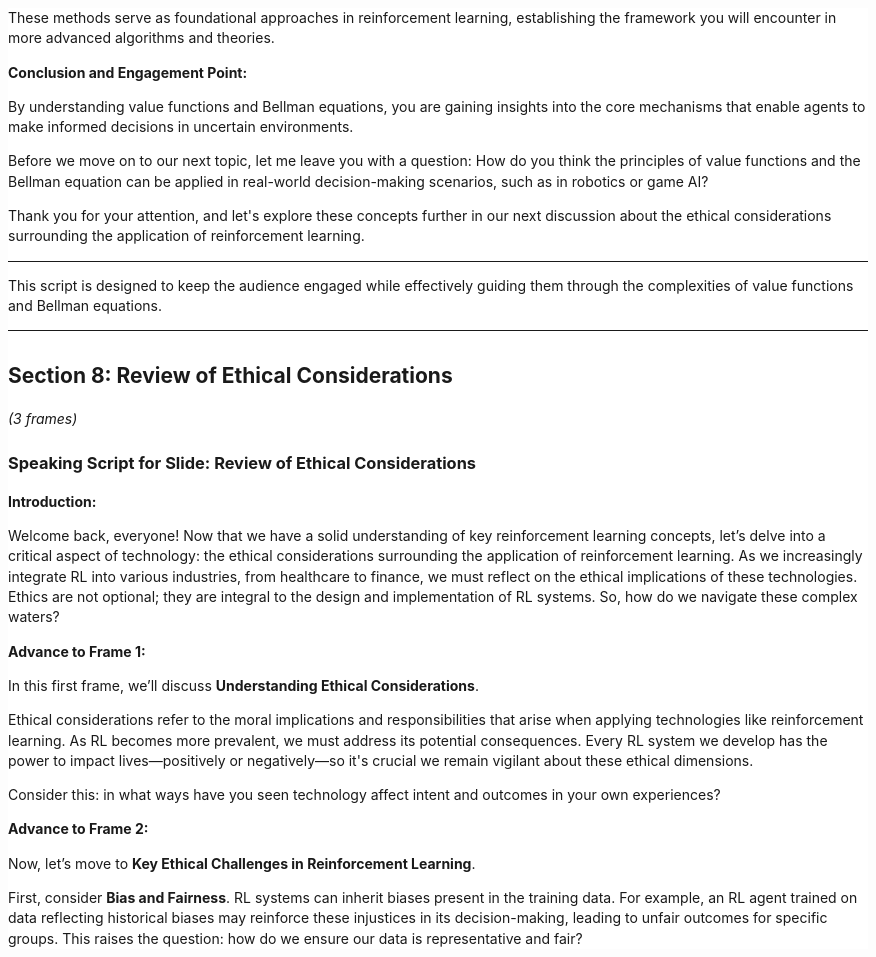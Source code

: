 These methods serve as foundational approaches in reinforcement learning, establishing the framework you will encounter in more advanced algorithms and theories.

**Conclusion and Engagement Point:** 

By understanding value functions and Bellman equations, you are gaining insights into the core mechanisms that enable agents to make informed decisions in uncertain environments. 

Before we move on to our next topic, let me leave you with a question: How do you think the principles of value functions and the Bellman equation can be applied in real-world decision-making scenarios, such as in robotics or game AI? 

Thank you for your attention, and let's explore these concepts further in our next discussion about the ethical considerations surrounding the application of reinforcement learning. 

--- 

This script is designed to keep the audience engaged while effectively guiding them through the complexities of value functions and Bellman equations.

---

## Section 8: Review of Ethical Considerations
*(3 frames)*

### Speaking Script for Slide: Review of Ethical Considerations

**Introduction:**

Welcome back, everyone! Now that we have a solid understanding of key reinforcement learning concepts, let’s delve into a critical aspect of technology: the ethical considerations surrounding the application of reinforcement learning. As we increasingly integrate RL into various industries, from healthcare to finance, we must reflect on the ethical implications of these technologies. Ethics are not optional; they are integral to the design and implementation of RL systems. So, how do we navigate these complex waters?

**Advance to Frame 1:**

In this first frame, we’ll discuss **Understanding Ethical Considerations**. 

Ethical considerations refer to the moral implications and responsibilities that arise when applying technologies like reinforcement learning. As RL becomes more prevalent, we must address its potential consequences. Every RL system we develop has the power to impact lives—positively or negatively—so it's crucial we remain vigilant about these ethical dimensions.

Consider this: in what ways have you seen technology affect intent and outcomes in your own experiences? 

**Advance to Frame 2:**

Now, let’s move to **Key Ethical Challenges in Reinforcement Learning**. 

First, consider **Bias and Fairness**. RL systems can inherit biases present in the training data. For example, an RL agent trained on data reflecting historical biases may reinforce these injustices in its decision-making, leading to unfair outcomes for specific groups. This raises the question: how do we ensure our data is representative and fair? 
